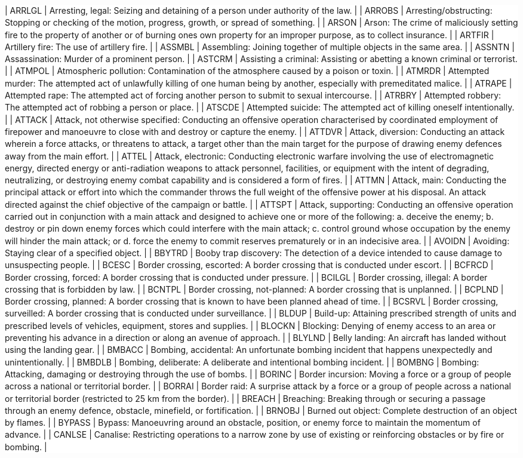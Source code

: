 | ARRLGL | Arresting, legal: Seizing and detaining of a person under authority of the law. |
| ARROBS | Arresting/obstructing: Stopping or checking of the motion, progress, growth, or spread of something. |
| ARSON | Arson: The crime of maliciously setting fire to the property of another or of burning ones own property for an improper purpose, as to collect insurance. |
| ARTFIR | Artillery fire: The use of artillery fire. |
| ASSMBL | Assembling: Joining together of multiple objects in the same area. |
| ASSNTN | Assassination: Murder of a prominent person. |
| ASTCRM | Assisting a criminal: Assisting or abetting a known criminal or terrorist. |
| ATMPOL | Atmospheric pollution: Contamination of the atmosphere caused by a poison or toxin. |
| ATMRDR | Attempted murder: The attempted act of unlawfully killing of one human being by another, especially with premeditated malice. |
| ATRAPE | Attempted rape: The attempted act of forcing another person to submit to sexual intercourse. |
| ATRBRY | Attempted robbery: The attempted act of robbing a person or place. |
| ATSCDE | Attempted suicide: The attempted act of killing oneself intentionally. |
| ATTACK | Attack, not otherwise specified: Conducting an offensive operation characterised by coordinated employment of firepower and manoeuvre to close with and destroy or capture the enemy. |
| ATTDVR | Attack, diversion: Conducting an attack wherein a force attacks, or threatens to attack, a target other than the main target for the purpose of drawing enemy defences away from the main effort. |
| ATTEL | Attack, electronic: Conducting electronic warfare involving the use of electromagnetic energy, directed energy or anti-radiation weapons to attack personnel, facilities, or equipment with the intent of degrading, neutralizing, or destroying enemy combat capability and is considered a form of fires. |
| ATTMN | Attack, main: Conducting the principal attack or effort into which the commander throws the full weight of the offensive power at his disposal. An attack directed against the chief objective of the campaign or battle. |
| ATTSPT | Attack, supporting: Conducting an offensive operation carried out in conjunction with a main attack and designed to achieve one or more of the following: a. deceive the enemy; b. destroy or pin down enemy forces which could interfere with the main attack; c. control ground whose occupation by the enemy will hinder the main attack; or d. force the enemy to commit reserves prematurely or in an indecisive area. |
| AVOIDN | Avoiding: Staying clear of a specified object. |
| BBYTRD | Booby trap discovery: The detection of a device intended to cause damage to unsuspecting people. |
| BCESC | Border crossing, escorted: A border crossing that is conducted under escort. |
| BCFRCD | Border crossing, forced: A border crossing that is conducted under pressure. |
| BCILGL | Border crossing, illegal: A border crossing that is forbidden by law. |
| BCNTPL | Border crossing, not-planned: A border crossing that is unplanned. |
| BCPLND | Border crossing, planned: A border crossing that is known to have been planned ahead of time. |
| BCSRVL | Border crossing, surveilled: A border crossing that is conducted under surveillance. |
| BLDUP | Build-up: Attaining prescribed strength of units and prescribed levels of vehicles, equipment, stores and supplies. |
| BLOCKN | Blocking: Denying of enemy access to an area or preventing his advance in a direction or along an avenue of approach. |
| BLYLND | Belly landing: An aircraft has landed without using the landing gear. |
| BMBACC | Bombing, accidental: An unfortunate bombing incident that happens unexpectedly and unintentionally. |
| BMBDLB | Bombing, deliberate: A deliberate and intentional bombing incident. |
| BOMBNG | Bombing: Attacking, damaging or destroying through the use of bombs. |
| BORINC | Border incursion: Moving a force or a group of people across a national or territorial border. |
| BORRAI | Border raid: A surprise attack by a force or a group of people across a national or territorial border (restricted to 25 km from the border). |
| BREACH | Breaching: Breaking through or securing a passage through an enemy defence, obstacle, minefield, or fortification. |
| BRNOBJ | Burned out object: Complete destruction of an object by flames. |
| BYPASS | Bypass: Manoeuvring around an obstacle, position, or enemy force to maintain the momentum of advance. |
| CANLSE | Canalise: Restricting operations to a narrow zone by use of existing or reinforcing obstacles or by fire or bombing. |